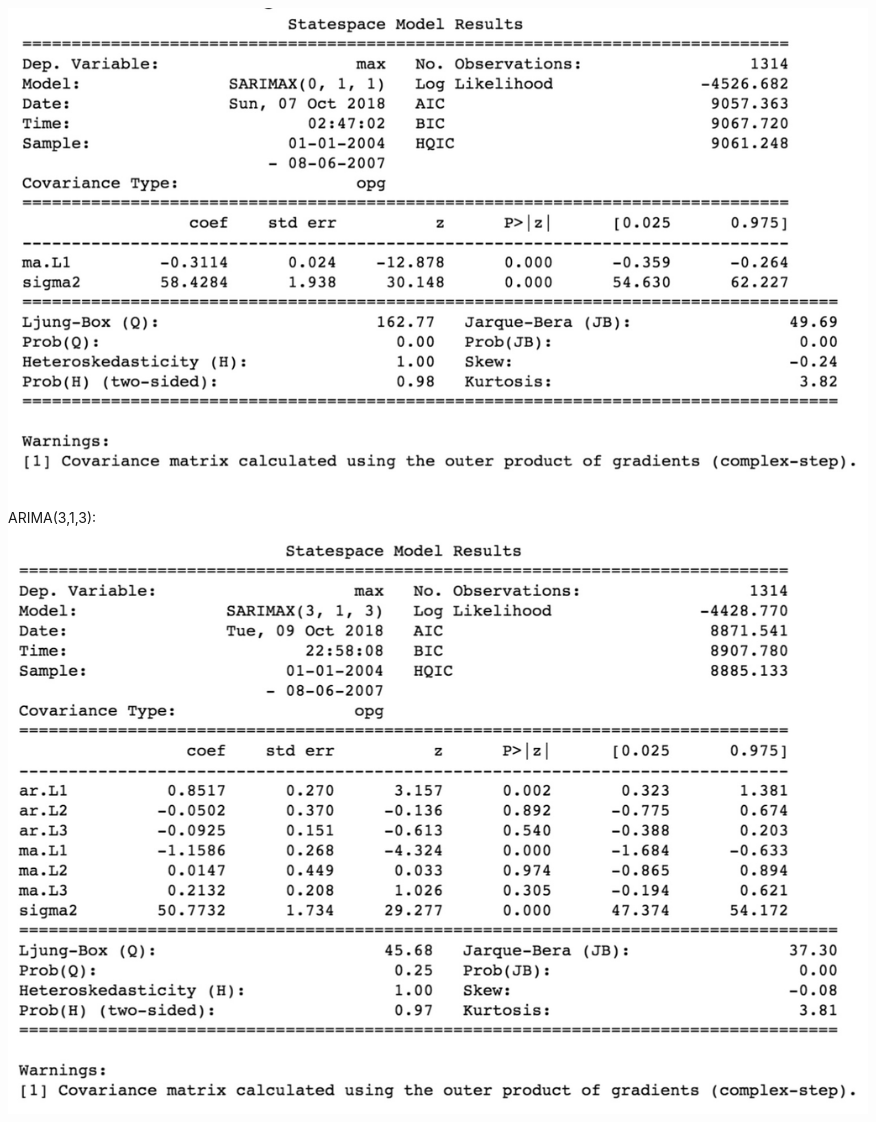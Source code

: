 ![alt text](/img/in-post/2018-10-23/10.jpg)

ARIMA(3,1,3):
![alt text](/img/in-post/2018-10-23/11.jpg)

